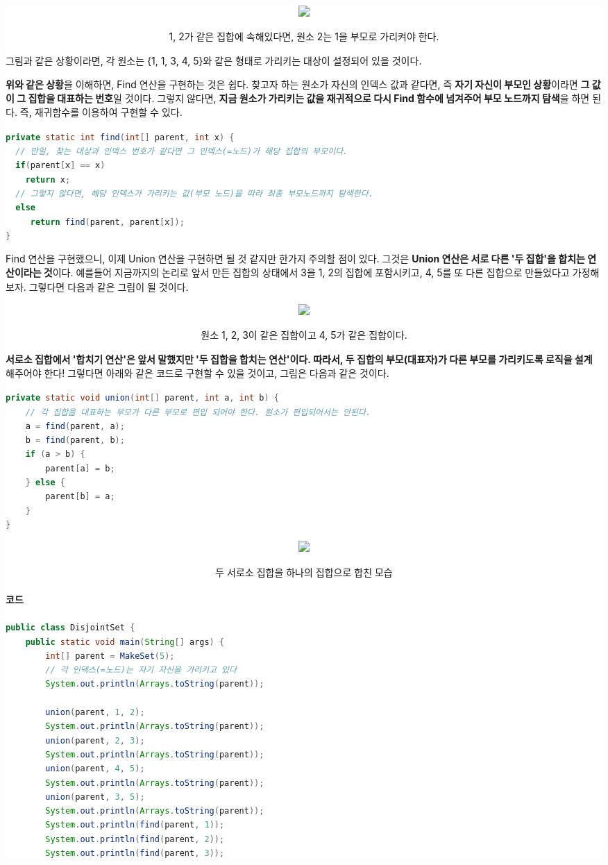 <p align="center"><img src="https://i.postimg.cc/Y2vKST7p/img1-daumcdn.png"></p>

<p align="center">1, 2가 같은 집합에 속해있다면, 원소 2는 1을 부모로 가리켜야 한다.</p>

그림과 같은 상황이라면, 각 원소는 {1, 1, 3, 4, 5}와 같은 형태로 가리키는 대상이 설정되어 있을 것이다.

**위와 같은 상황**을 이해하면, Find 연산을 구현하는 것은 쉽다. 찾고자 하는 원소가 자신의 인덱스 값과 같다면, 즉 **자기 자신이 부모인 상황**이라면 **그 값이 그 집합을 대표하는 번호**일 것이다. 그렇지 않다면, **지금 원소가 가리키는 값을 재귀적으로 다시 Find 함수에 넘겨주어 부모 노드까지 탐색**을 하면 된다. 즉, 재귀함수를 이용하여 구현할 수 있다.

```java
private static int find(int[] parent, int x) {
  // 만일, 찾는 대상과 인덱스 번호가 같다면 그 인덱스(=노드)가 해당 집합의 부모이다.
  if(parent[x] == x)
    return x;
  // 그렇지 않다면, 해당 인덱스가 가리키는 값(부모 노드)을 따라 최종 부모노드까지 탐색한다.
  else
     return find(parent, parent[x]);
}
```

Find 연산을 구현했으니, 이제 Union 연산을 구현하면 될 것 같지만 한가지 주의할 점이 있다. 그것은 **Union 연산은 서로 다른 '두 집합'을 합치는 연산이라는 것**이다. 예를들어 지금까지의 논리로 앞서 만든 집합의 상태에서 3을 1, 2의 집합에 포함시키고, 4, 5를 또 다른 집합으로 만들었다고 가정해보자. 그렇다면 다음과 같은 그림이 될 것이다.

<p align="center"><img src="https://i.postimg.cc/wjfQ34gp/img1-daumcdn.png"></p>

<p align="center">원소 1, 2, 3이 같은 집합이고 4, 5가 같은 집합이다.</p>

**서로소 집합에서 '합치기 연산'은 앞서 말했지만 '두 집합을 합치는 연산'이다. 따라서, 두 집합의 부모(대표자)가 다른 부모를 가리키도록 로직을 설계** 해주어야 한다! 그렇다면 아래와 같은 코드로 구현할 수 있을 것이고, 그림은 다음과 같은 것이다.

```java
private static void union(int[] parent, int a, int b) {
    // 각 집합을 대표하는 부모가 다른 부모로 편입 되어야 한다. 원소가 편입되어서는 안된다.
    a = find(parent, a);
    b = find(parent, b);
    if (a > b) {
        parent[a] = b;
    } else {
        parent[b] = a;
    }
}
```

<p align="center"><img src="https://i.postimg.cc/sXwjRW5w/img1-daumcdn.png"></p>
<p align="center">두 서로소 집합을 하나의 집합으로 합친 모습</p>

#### 코드

```java
public class DisjointSet {
    public static void main(String[] args) {
        int[] parent = MakeSet(5);
        // 각 인덱스(=노드)는 자기 자신을 가리키고 있다
        System.out.println(Arrays.toString(parent));

        union(parent, 1, 2);
        System.out.println(Arrays.toString(parent));
        union(parent, 2, 3);
        System.out.println(Arrays.toString(parent));
        union(parent, 4, 5);
        System.out.println(Arrays.toString(parent));
        union(parent, 3, 5);
        System.out.println(Arrays.toString(parent));
        System.out.println(find(parent, 1));
        System.out.println(find(parent, 2));
        System.out.println(find(parent, 3));
```